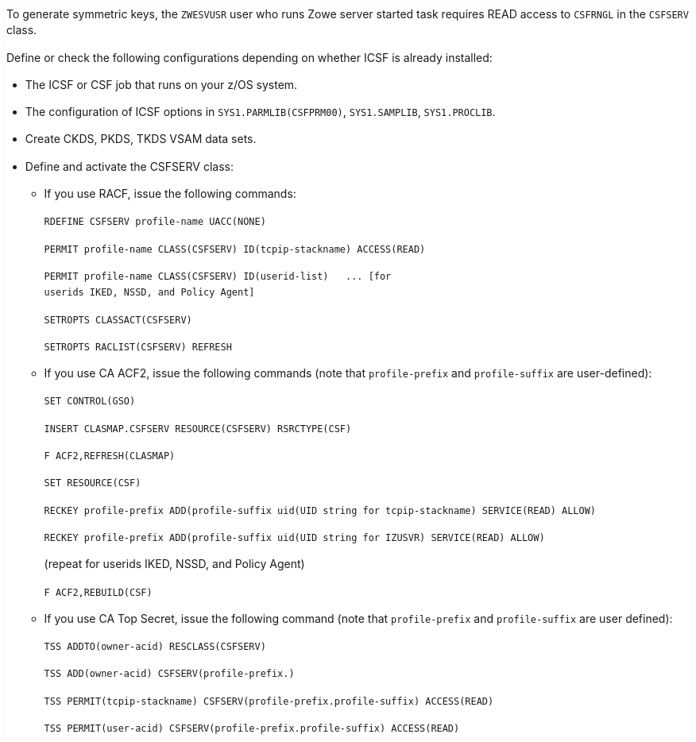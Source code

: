 To generate symmetric keys, the `ZWESVUSR` user who runs Zowe server started task requires READ access to `CSFRNGL` in the `CSFSERV` class.

Define or check the following configurations depending on whether ICSF is already installed:

- The ICSF or CSF job that runs on your z/OS system.
- The configuration of ICSF options in `SYS1.PARMLIB(CSFPRM00)`, `SYS1.SAMPLIB`, `SYS1.PROCLIB`.
- Create CKDS, PKDS, TKDS VSAM data sets.
- Define and activate the CSFSERV class:

    - If you use RACF, issue the following commands:
        ```
        RDEFINE CSFSERV profile-name UACC(NONE)
        ```
        ```
        PERMIT profile-name CLASS(CSFSERV) ID(tcpip-stackname) ACCESS(READ)
        ```
        ```
        PERMIT profile-name CLASS(CSFSERV) ID(userid-list)   ... [for 
        userids IKED, NSSD, and Policy Agent]
        ```
        ```
        SETROPTS CLASSACT(CSFSERV)
        ```
        ```
        SETROPTS RACLIST(CSFSERV) REFRESH
        ```
    - If you use CA ACF2, issue the following commands (note that `profile-prefix` and `profile-suffix` are user-defined):
        ```
        SET CONTROL(GSO)
        ```
        ```
        INSERT CLASMAP.CSFSERV RESOURCE(CSFSERV) RSRCTYPE(CSF)  
        ```
        ```
        F ACF2,REFRESH(CLASMAP)
        ```
        ```
        SET RESOURCE(CSF)
        ```
        ```
        RECKEY profile-prefix ADD(profile-suffix uid(UID string for tcpip-stackname) SERVICE(READ) ALLOW)   
        ```
        ```
        RECKEY profile-prefix ADD(profile-suffix uid(UID string for IZUSVR) SERVICE(READ) ALLOW)
        ```
        (repeat for userids IKED, NSSD, and Policy Agent)

        ```
        F ACF2,REBUILD(CSF)
        ```
    - If you use CA Top Secret, issue the following command (note that `profile-prefix` and `profile-suffix` are user defined):
        ```
        TSS ADDTO(owner-acid) RESCLASS(CSFSERV)              
        ```
        ```                  
        TSS ADD(owner-acid) CSFSERV(profile-prefix.)
        ```
        ```
        TSS PERMIT(tcpip-stackname) CSFSERV(profile-prefix.profile-suffix) ACCESS(READ)
        ```
        ```
        TSS PERMIT(user-acid) CSFSERV(profile-prefix.profile-suffix) ACCESS(READ)